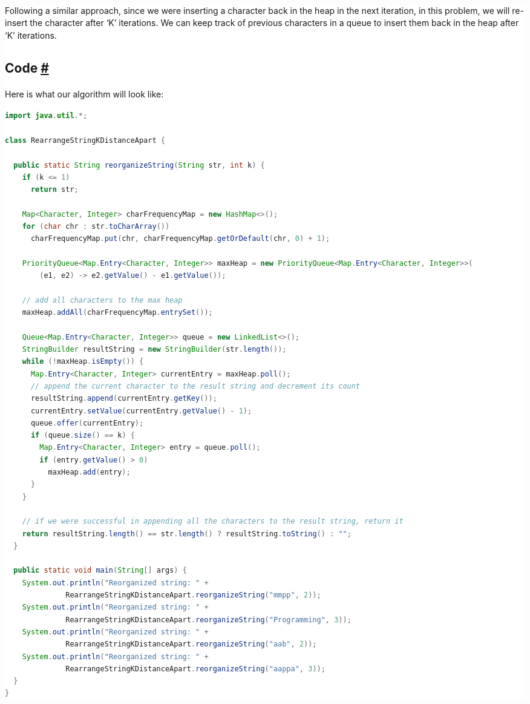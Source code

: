 Following a similar approach, since we were inserting a character back in the heap in the next iteration, in this problem, we will re-insert the character after ‘K’ iterations. We can keep track of previous characters in a queue to insert them back in the heap after ‘K’ iterations.

## Code [#](https://www.educative.io/courses/grokking-the-coding-interview/qA7n6820GjG#code)

Here is what our algorithm will look like:

```java
import java.util.*;

class RearrangeStringKDistanceApart {

  public static String reorganizeString(String str, int k) {
    if (k <= 1)
      return str;

    Map<Character, Integer> charFrequencyMap = new HashMap<>();
    for (char chr : str.toCharArray())
      charFrequencyMap.put(chr, charFrequencyMap.getOrDefault(chr, 0) + 1);

    PriorityQueue<Map.Entry<Character, Integer>> maxHeap = new PriorityQueue<Map.Entry<Character, Integer>>(
        (e1, e2) -> e2.getValue() - e1.getValue());

    // add all characters to the max heap
    maxHeap.addAll(charFrequencyMap.entrySet());

    Queue<Map.Entry<Character, Integer>> queue = new LinkedList<>();
    StringBuilder resultString = new StringBuilder(str.length());
    while (!maxHeap.isEmpty()) {
      Map.Entry<Character, Integer> currentEntry = maxHeap.poll();
      // append the current character to the result string and decrement its count
      resultString.append(currentEntry.getKey());
      currentEntry.setValue(currentEntry.getValue() - 1);
      queue.offer(currentEntry);
      if (queue.size() == k) {
        Map.Entry<Character, Integer> entry = queue.poll();
        if (entry.getValue() > 0)
          maxHeap.add(entry);
      }
    }

    // if we were successful in appending all the characters to the result string, return it
    return resultString.length() == str.length() ? resultString.toString() : "";
  }

  public static void main(String[] args) {
    System.out.println("Reorganized string: " + 
              RearrangeStringKDistanceApart.reorganizeString("mmpp", 2));
    System.out.println("Reorganized string: " + 
              RearrangeStringKDistanceApart.reorganizeString("Programming", 3));
    System.out.println("Reorganized string: " + 
              RearrangeStringKDistanceApart.reorganizeString("aab", 2));
    System.out.println("Reorganized string: " + 
              RearrangeStringKDistanceApart.reorganizeString("aappa", 3));
  }
}
```
